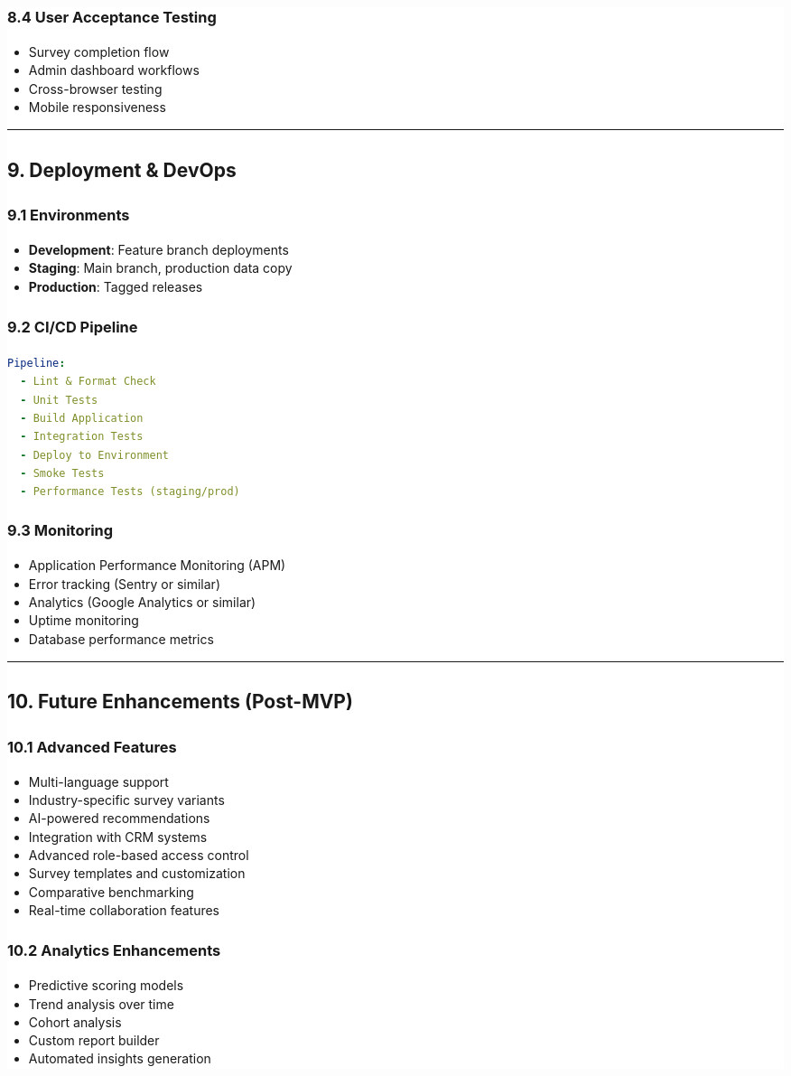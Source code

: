 ### 8.4 User Acceptance Testing
- Survey completion flow
- Admin dashboard workflows
- Cross-browser testing
- Mobile responsiveness

---

## 9. Deployment & DevOps

### 9.1 Environments
- **Development**: Feature branch deployments
- **Staging**: Main branch, production data copy
- **Production**: Tagged releases

### 9.2 CI/CD Pipeline
```yaml
Pipeline:
  - Lint & Format Check
  - Unit Tests
  - Build Application
  - Integration Tests
  - Deploy to Environment
  - Smoke Tests
  - Performance Tests (staging/prod)
```

### 9.3 Monitoring
- Application Performance Monitoring (APM)
- Error tracking (Sentry or similar)
- Analytics (Google Analytics or similar)
- Uptime monitoring
- Database performance metrics

---

## 10. Future Enhancements (Post-MVP)

### 10.1 Advanced Features
- Multi-language support
- Industry-specific survey variants
- AI-powered recommendations
- Integration with CRM systems
- Advanced role-based access control
- Survey templates and customization
- Comparative benchmarking
- Real-time collaboration features

### 10.2 Analytics Enhancements
- Predictive scoring models
- Trend analysis over time
- Cohort analysis
- Custom report builder
- Automated insights generation
